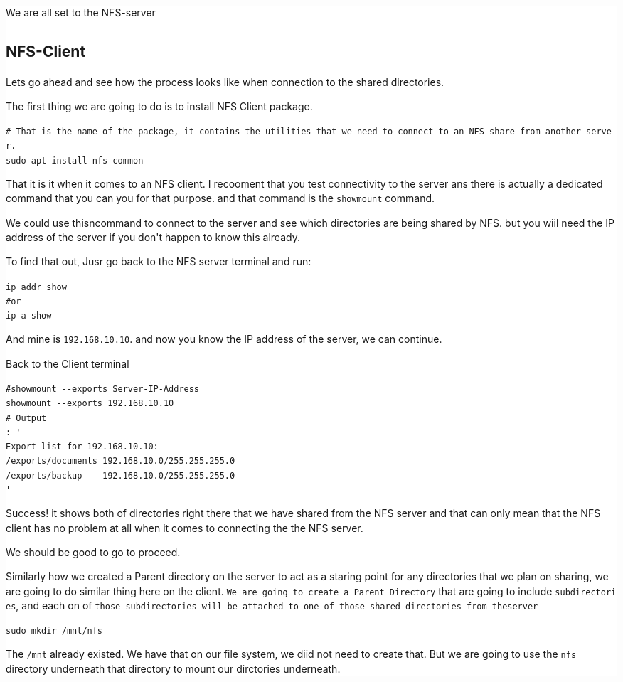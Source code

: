 We are all set to the NFS-server

## NFS-Client
Lets go ahead and see how the process looks like when connection to the shared directories.

The first thing we are going to do is to install NFS Client package.

```shell
# That is the name of the package, it contains the utilities that we need to connect to an NFS share from another server.
sudo apt install nfs-common
```
That it is it when it comes to an NFS client.
I recooment that you test connectivity to the server ans there is actually a dedicated command that you can you for that purpose. and that command is the `showmount` command.

We could use thisncommand to connect to the server and see which directories are being shared by NFS. but you wiil need the IP address of the server if you don't happen to know this already.

To find that out, Jusr go back to the NFS server terminal and run:

```shell
ip addr show
#or
ip a show
```
And mine is `192.168.10.10`. and now you know the IP address of the server, we can continue.

Back to the Client terminal
```shell
#showmount --exports Server-IP-Address
showmount --exports 192.168.10.10
# Output
: '
Export list for 192.168.10.10:
/exports/documents 192.168.10.0/255.255.255.0
/exports/backup    192.168.10.0/255.255.255.0
'
```
Success! it shows both of directories right there that we have shared from the NFS server and that can only mean that the NFS client has no problem at all when it comes to connecting the the NFS server.

We should be good to go to proceed.

Similarly how we created a Parent directory on the server to act as a staring point for any directories that we plan on sharing, we are going to do similar thing here on the client. `We are going to create a Parent Directory` that are going to include `subdirectories`, and each on of `those subdirectories will be attached to one of those shared directories from theserver`

```shell
sudo mkdir /mnt/nfs

```
The `/mnt` already existed. We have that on our file system, we diid not need to create that.
But we are going to use the `nfs` directory underneath that directory to mount our dirctories underneath.
